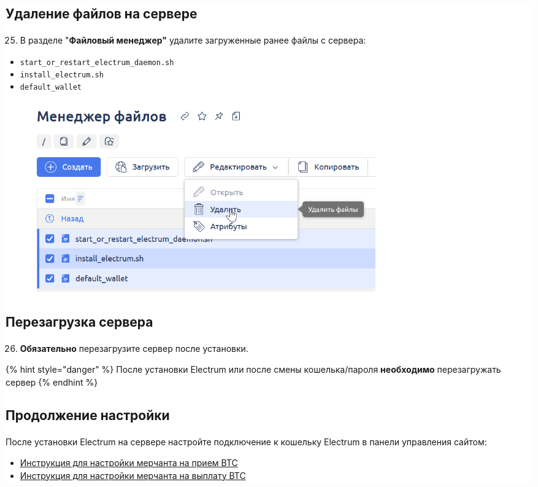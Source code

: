 ## Удаление файлов на сервере

25. В разделе "**Файловый менеджер"** удалите загруженные ранее файлы с сервера:

* `start_or_restart_electrum_daemon.sh`
* `install_electrum.sh`
* `default_wallet`

<figure><img src="../../.gitbook/assets/image (1387).png" alt="" width="563"><figcaption></figcaption></figure>

## **Перезагрузка сервера**

26. **Обязательно** перезагрузите сервер после установки.

{% hint style="danger" %}
После установки Electrum или после смены кошелька/пароля **необходимо** перезагружать сервер
{% endhint %}

## Продолжение настройки

После установки Electrum на сервере настройте подключение к кошельку Electrum в панели управления сайтом:

* [Инструкция для настройки мерчанта на прием BTC](https://premium.gitbook.io/rukovodstvo-polzovatelya/osnovnye-nastroiki/merchanty-i-avtovyplaty/merchanty/electrum)
* [Инструкция для настройки мерчанта на выплату BTC](https://premium.gitbook.io/rukovodstvo-polzovatelya/osnovnye-nastroiki/merchanty-i-avtovyplaty/avtovyplaty/electrum)
